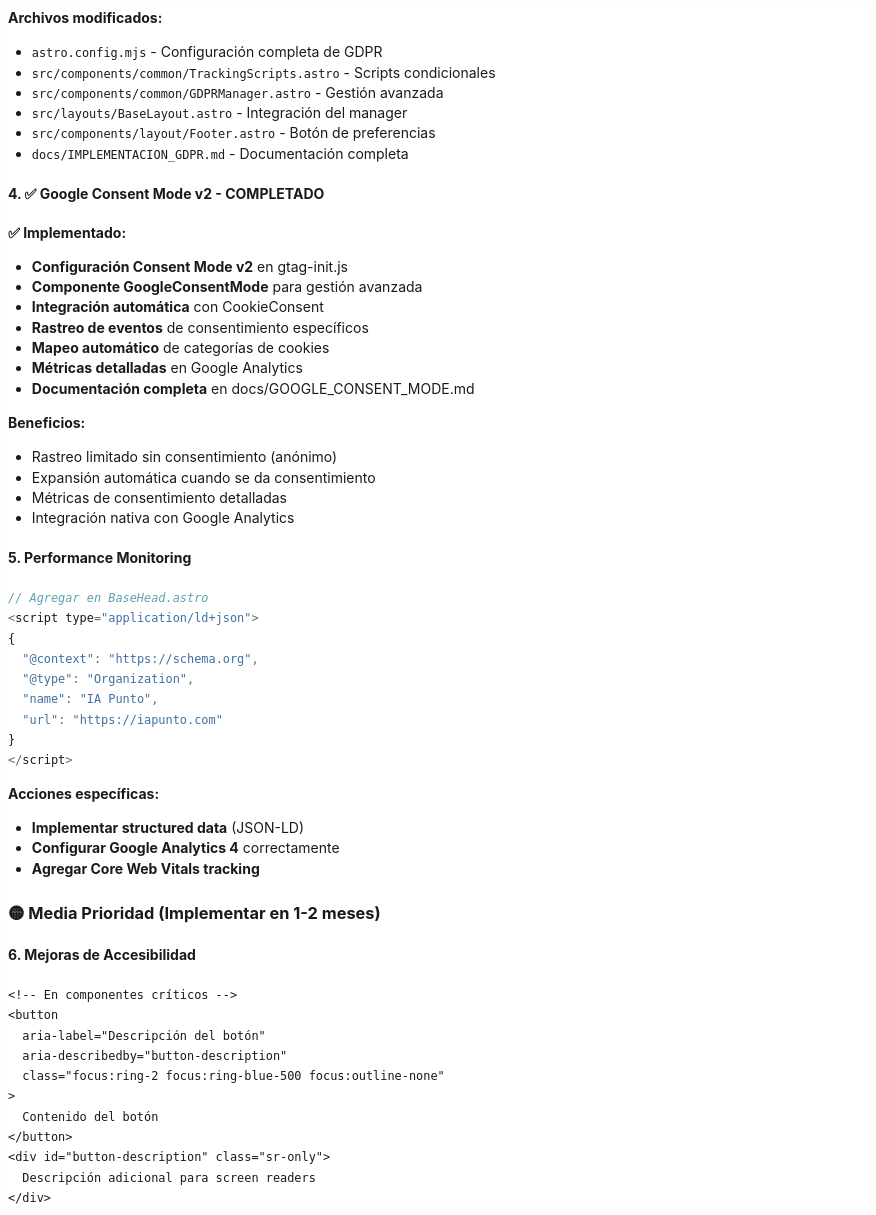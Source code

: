 **Archivos modificados:**

- `astro.config.mjs` - Configuración completa de GDPR
- `src/components/common/TrackingScripts.astro` - Scripts condicionales
- `src/components/common/GDPRManager.astro` - Gestión avanzada
- `src/layouts/BaseLayout.astro` - Integración del manager
- `src/components/layout/Footer.astro` - Botón de preferencias
- `docs/IMPLEMENTACION_GDPR.md` - Documentación completa

#### 4. ✅ Google Consent Mode v2 - COMPLETADO

**✅ Implementado:**

- **Configuración Consent Mode v2** en gtag-init.js
- **Componente GoogleConsentMode** para gestión avanzada
- **Integración automática** con CookieConsent
- **Rastreo de eventos** de consentimiento específicos
- **Mapeo automático** de categorías de cookies
- **Métricas detalladas** en Google Analytics
- **Documentación completa** en docs/GOOGLE_CONSENT_MODE.md

**Beneficios:**

- Rastreo limitado sin consentimiento (anónimo)
- Expansión automática cuando se da consentimiento
- Métricas de consentimiento detalladas
- Integración nativa con Google Analytics

#### 5. Performance Monitoring

```javascript
// Agregar en BaseHead.astro
<script type="application/ld+json">
{
  "@context": "https://schema.org",
  "@type": "Organization",
  "name": "IA Punto",
  "url": "https://iapunto.com"
}
</script>
```

**Acciones específicas:**

- **Implementar structured data** (JSON-LD)
- **Configurar Google Analytics 4** correctamente
- **Agregar Core Web Vitals tracking**

### 🟡 Media Prioridad (Implementar en 1-2 meses)

#### 6. Mejoras de Accesibilidad

```astro
<!-- En componentes críticos -->
<button
  aria-label="Descripción del botón"
  aria-describedby="button-description"
  class="focus:ring-2 focus:ring-blue-500 focus:outline-none"
>
  Contenido del botón
</button>
<div id="button-description" class="sr-only">
  Descripción adicional para screen readers
</div>
```

